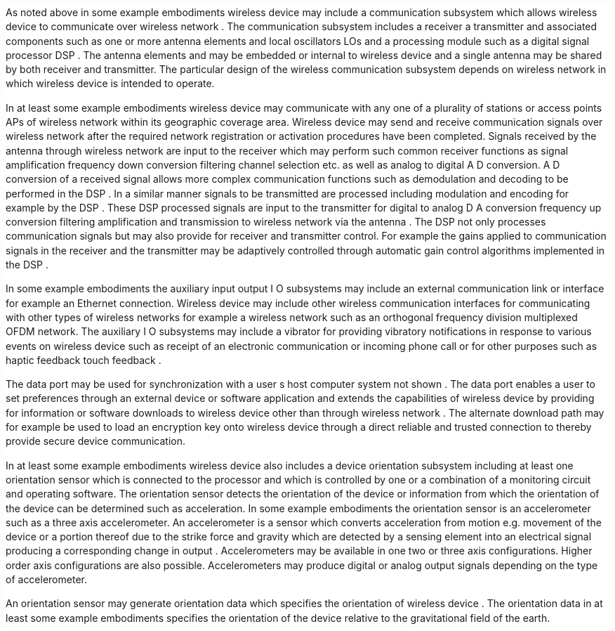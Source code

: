 As noted above in some example embodiments wireless device may include a communication subsystem which allows wireless device to communicate over wireless network . The communication subsystem includes a receiver a transmitter and associated components such as one or more antenna elements and local oscillators LOs and a processing module such as a digital signal processor DSP . The antenna elements and may be embedded or internal to wireless device and a single antenna may be shared by both receiver and transmitter. The particular design of the wireless communication subsystem depends on wireless network in which wireless device is intended to operate.

In at least some example embodiments wireless device may communicate with any one of a plurality of stations or access points APs of wireless network within its geographic coverage area. Wireless device may send and receive communication signals over wireless network after the required network registration or activation procedures have been completed. Signals received by the antenna through wireless network are input to the receiver which may perform such common receiver functions as signal amplification frequency down conversion filtering channel selection etc. as well as analog to digital A D conversion. A D conversion of a received signal allows more complex communication functions such as demodulation and decoding to be performed in the DSP . In a similar manner signals to be transmitted are processed including modulation and encoding for example by the DSP . These DSP processed signals are input to the transmitter for digital to analog D A conversion frequency up conversion filtering amplification and transmission to wireless network via the antenna . The DSP not only processes communication signals but may also provide for receiver and transmitter control. For example the gains applied to communication signals in the receiver and the transmitter may be adaptively controlled through automatic gain control algorithms implemented in the DSP .

In some example embodiments the auxiliary input output I O subsystems may include an external communication link or interface for example an Ethernet connection. Wireless device may include other wireless communication interfaces for communicating with other types of wireless networks for example a wireless network such as an orthogonal frequency division multiplexed OFDM network. The auxiliary I O subsystems may include a vibrator for providing vibratory notifications in response to various events on wireless device such as receipt of an electronic communication or incoming phone call or for other purposes such as haptic feedback touch feedback .

The data port may be used for synchronization with a user s host computer system not shown . The data port enables a user to set preferences through an external device or software application and extends the capabilities of wireless device by providing for information or software downloads to wireless device other than through wireless network . The alternate download path may for example be used to load an encryption key onto wireless device through a direct reliable and trusted connection to thereby provide secure device communication.

In at least some example embodiments wireless device also includes a device orientation subsystem including at least one orientation sensor which is connected to the processor and which is controlled by one or a combination of a monitoring circuit and operating software. The orientation sensor detects the orientation of the device or information from which the orientation of the device can be determined such as acceleration. In some example embodiments the orientation sensor is an accelerometer such as a three axis accelerometer. An accelerometer is a sensor which converts acceleration from motion e.g. movement of the device or a portion thereof due to the strike force and gravity which are detected by a sensing element into an electrical signal producing a corresponding change in output . Accelerometers may be available in one two or three axis configurations. Higher order axis configurations are also possible. Accelerometers may produce digital or analog output signals depending on the type of accelerometer.

An orientation sensor may generate orientation data which specifies the orientation of wireless device . The orientation data in at least some example embodiments specifies the orientation of the device relative to the gravitational field of the earth.

